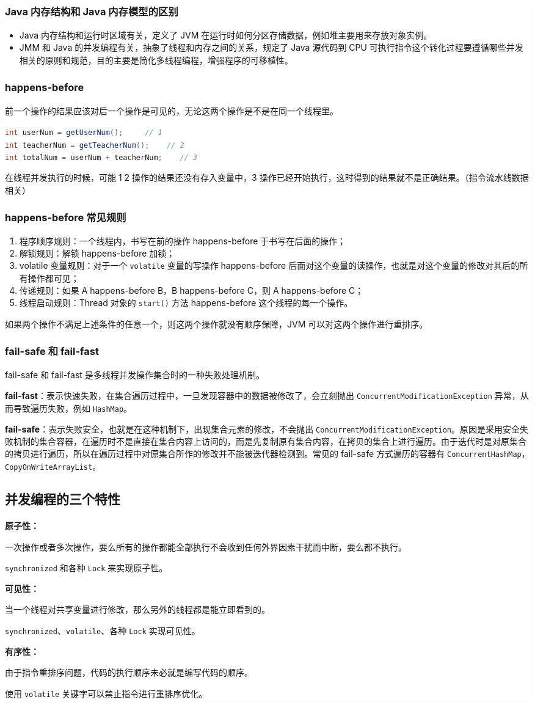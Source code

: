 ### Java 内存结构和 Java 内存模型的区别

- Java 内存结构和运行时区域有关，定义了 JVM 在运行时如何分区存储数据，例如堆主要用来存放对象实例。
- JMM 和 Java 的并发编程有关，抽象了线程和内存之间的关系，规定了 Java 源代码到 CPU 可执行指令这个转化过程要遵循哪些并发相关的原则和规范，目的主要是简化多线程编程，增强程序的可移植性。

### happens-before

前一个操作的结果应该对后一个操作是可见的，无论这两个操作是不是在同一个线程里。

```java
int userNum = getUserNum(); 	// 1
int teacherNum = getTeacherNum();	 // 2
int totalNum = userNum + teacherNum;	// 3
```

在线程并发执行的时候，可能 1 2 操作的结果还没有存入变量中，3 操作已经开始执行，这时得到的结果就不是正确结果。（指令流水线数据相关）

### happens-before 常见规则

1. 程序顺序规则：一个线程内，书写在前的操作 happens-before 于书写在后面的操作；
2. 解锁规则：解锁 happens-before 加锁；
3. volatile 变量规则：对于一个 `volatile` 变量的写操作 happens-before 后面对这个变量的读操作，也就是对这个变量的修改对其后的所有操作都可见；
4. 传递规则：如果 A happens-before B，B happens-before C，则 A happens-before C；
5. 线程启动规则：Thread 对象的 `start()` 方法 happens-before 这个线程的每一个操作。

如果两个操作不满足上述条件的任意一个，则这两个操作就没有顺序保障，JVM 可以对这两个操作进行重排序。

### fail-safe 和 fail-fast
fail-safe 和 fail-fast 是多线程并发操作集合时的一种失败处理机制。

**fail-fast**：表示快速失败，在集合遍历过程中，一旦发现容器中的数据被修改了，会立刻抛出 `ConcurrentModificationException` 异常，从而导致遍历失败，例如 `HashMap`。

**fail-safe**：表示失败安全，也就是在这种机制下，出现集合元素的修改，不会抛出 `ConcurrentModificationException`。原因是采用安全失败机制的集合容器，在遍历时不是直接在集合内容上访问的，而是先复制原有集合内容，在拷贝的集合上进行遍历。由于迭代时是对原集合的拷贝进行遍历，所以在遍历过程中对原集合所作的修改并不能被迭代器检测到。常见的 
fail-safe 方式遍历的容器有 `ConcurrentHashMap`，`CopyOnWriteArrayList`。

## 并发编程的三个特性

**原子性：**

一次操作或者多次操作，要么所有的操作都能全部执行不会收到任何外界因素干扰而中断，要么都不执行。

`synchronized` 和各种 `Lock` 来实现原子性。

**可见性：**

当一个线程对共享变量进行修改，那么另外的线程都是能立即看到的。

`synchronized`、`volatile`、各种 `Lock` 实现可见性。

**有序性：**

由于指令重排序问题，代码的执行顺序未必就是编写代码的顺序。

使用 `volatile` 关键字可以禁止指令进行重排序优化。
